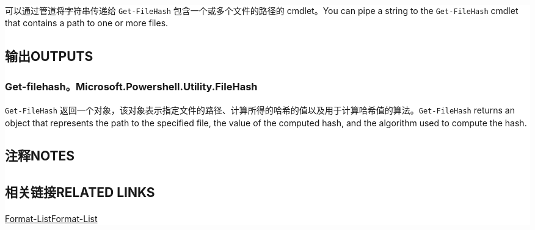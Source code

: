 <span data-ttu-id="7a1d2-168">可以通过管道将字符串传递给 `Get-FileHash` 包含一个或多个文件的路径的 cmdlet。</span><span class="sxs-lookup"><span data-stu-id="7a1d2-168">You can pipe a string to the `Get-FileHash` cmdlet that contains a path to one or more files.</span></span>

## <span data-ttu-id="7a1d2-169">输出</span><span class="sxs-lookup"><span data-stu-id="7a1d2-169">OUTPUTS</span></span>

### <span data-ttu-id="7a1d2-170">Get-filehash。</span><span class="sxs-lookup"><span data-stu-id="7a1d2-170">Microsoft.Powershell.Utility.FileHash</span></span>

<span data-ttu-id="7a1d2-171">`Get-FileHash` 返回一个对象，该对象表示指定文件的路径、计算所得的哈希的值以及用于计算哈希值的算法。</span><span class="sxs-lookup"><span data-stu-id="7a1d2-171">`Get-FileHash` returns an object that represents the path to the specified file, the value of the computed hash, and the algorithm used to compute the hash.</span></span>

## <span data-ttu-id="7a1d2-172">注释</span><span class="sxs-lookup"><span data-stu-id="7a1d2-172">NOTES</span></span>

## <span data-ttu-id="7a1d2-173">相关链接</span><span class="sxs-lookup"><span data-stu-id="7a1d2-173">RELATED LINKS</span></span>

[<span data-ttu-id="7a1d2-174">Format-List</span><span class="sxs-lookup"><span data-stu-id="7a1d2-174">Format-List</span></span>](Format-List.md)
